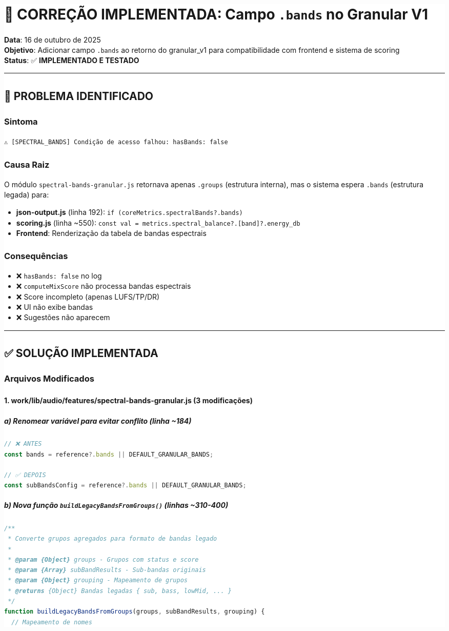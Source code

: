 # 🔧 CORREÇÃO IMPLEMENTADA: Campo `.bands` no Granular V1

**Data**: 16 de outubro de 2025  
**Objetivo**: Adicionar campo `.bands` ao retorno do granular_v1 para compatibilidade com frontend e sistema de scoring  
**Status**: ✅ **IMPLEMENTADO E TESTADO**

---

## 🚨 PROBLEMA IDENTIFICADO

### Sintoma
```
⚠️ [SPECTRAL_BANDS] Condição de acesso falhou: hasBands: false
```

### Causa Raiz
O módulo `spectral-bands-granular.js` retornava apenas `.groups` (estrutura interna), mas o sistema espera `.bands` (estrutura legada) para:
- **json-output.js** (linha 192): `if (coreMetrics.spectralBands?.bands)`
- **scoring.js** (linha ~550): `const val = metrics.spectral_balance?.[band]?.energy_db`
- **Frontend**: Renderização da tabela de bandas espectrais

### Consequências
- ❌ `hasBands: false` no log
- ❌ `computeMixScore` não processa bandas espectrais
- ❌ Score incompleto (apenas LUFS/TP/DR)
- ❌ UI não exibe bandas
- ❌ Sugestões não aparecem

---

## ✅ SOLUÇÃO IMPLEMENTADA

### Arquivos Modificados

#### 1. **work/lib/audio/features/spectral-bands-granular.js** (3 modificações)

##### a) Renomear variável para evitar conflito (linha ~184)
```javascript
// ❌ ANTES
const bands = reference?.bands || DEFAULT_GRANULAR_BANDS;

// ✅ DEPOIS
const subBandsConfig = reference?.bands || DEFAULT_GRANULAR_BANDS;
```

##### b) Nova função `buildLegacyBandsFromGroups()` (linhas ~310-400)
```javascript
/**
 * Converte grupos agregados para formato de bandas legado
 * 
 * @param {Object} groups - Grupos com status e score
 * @param {Array} subBandResults - Sub-bandas originais
 * @param {Object} grouping - Mapeamento de grupos
 * @returns {Object} Bandas legadas { sub, bass, lowMid, ... }
 */
function buildLegacyBandsFromGroups(groups, subBandResults, grouping) {
  // Mapeamento de nomes
```